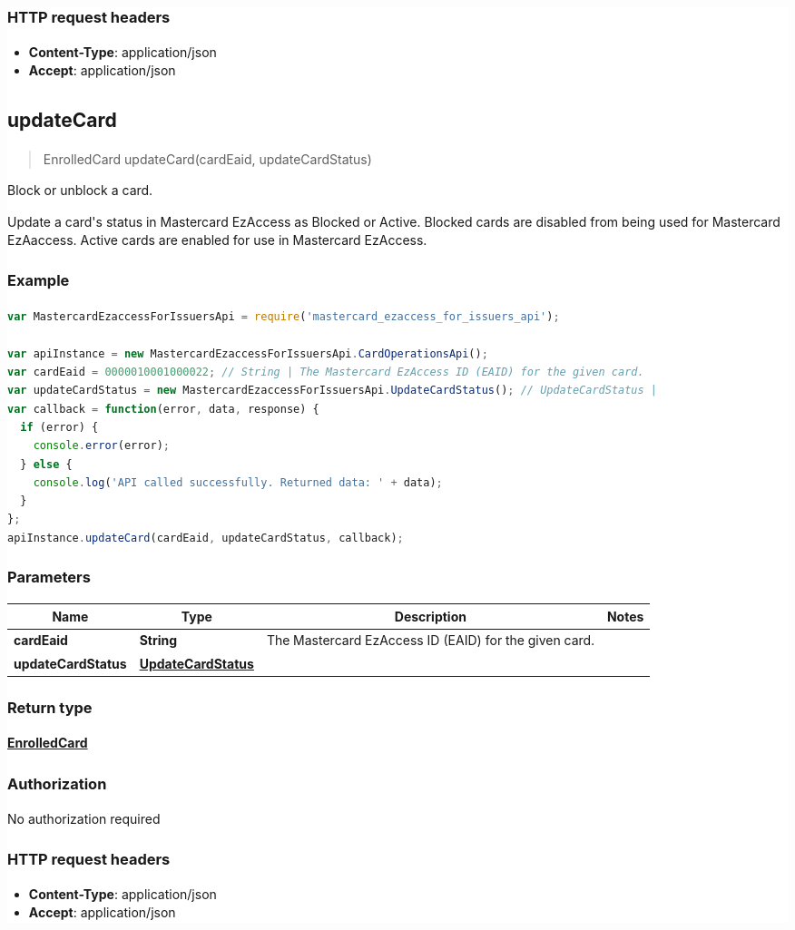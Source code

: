 ### HTTP request headers

- **Content-Type**: application/json
- **Accept**: application/json


## updateCard

> EnrolledCard updateCard(cardEaid, updateCardStatus)

Block or unblock a card.

Update a card&#39;s status in Mastercard EzAccess as Blocked or Active. Blocked cards are disabled from being used for Mastercard EzAaccess. Active cards are enabled for use in Mastercard EzAccess.

### Example

```javascript
var MastercardEzaccessForIssuersApi = require('mastercard_ezaccess_for_issuers_api');

var apiInstance = new MastercardEzaccessForIssuersApi.CardOperationsApi();
var cardEaid = 0000010001000022; // String | The Mastercard EzAccess ID (EAID) for the given card.
var updateCardStatus = new MastercardEzaccessForIssuersApi.UpdateCardStatus(); // UpdateCardStatus | 
var callback = function(error, data, response) {
  if (error) {
    console.error(error);
  } else {
    console.log('API called successfully. Returned data: ' + data);
  }
};
apiInstance.updateCard(cardEaid, updateCardStatus, callback);
```

### Parameters



Name | Type | Description  | Notes
------------- | ------------- | ------------- | -------------
 **cardEaid** | **String**| The Mastercard EzAccess ID (EAID) for the given card. | 
 **updateCardStatus** | [**UpdateCardStatus**](UpdateCardStatus.md)|  | 

### Return type

[**EnrolledCard**](EnrolledCard.md)

### Authorization

No authorization required

### HTTP request headers

- **Content-Type**: application/json
- **Accept**: application/json

